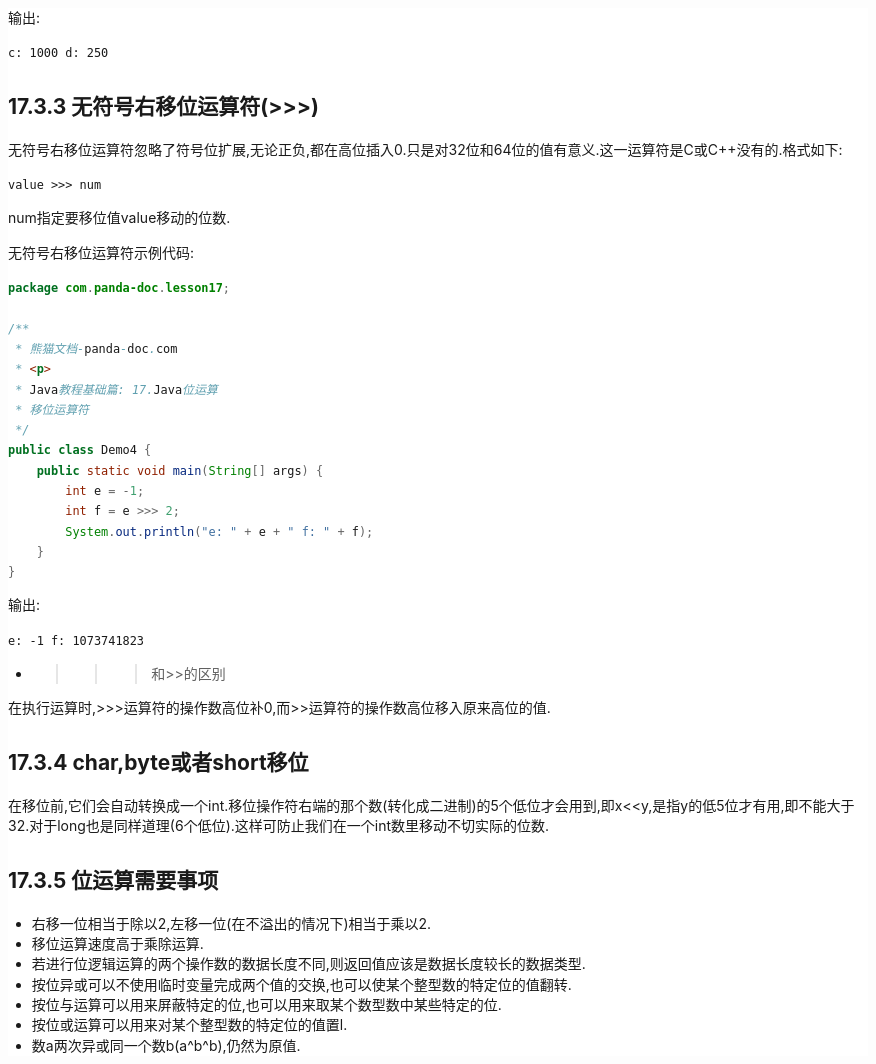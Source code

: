 ```java
```
输出:
```
c: 1000 d: 250
```

17.3.3 无符号右移位运算符(>>>)
---

无符号右移位运算符忽略了符号位扩展,无论正负,都在高位插入0.只是对32位和64位的值有意义.这一运算符是C或C++没有的.格式如下:
```
value >>> num 
```
	
num指定要移位值value移动的位数.

无符号右移位运算符示例代码:

```java
package com.panda-doc.lesson17;

/**
 * 熊猫文档-panda-doc.com
 * <p>
 * Java教程基础篇: 17.Java位运算
 * 移位运算符
 */
public class Demo4 {
    public static void main(String[] args) {
        int e = -1;
        int f = e >>> 2;
        System.out.println("e: " + e + " f: " + f);
    }
}

```
输出:
```
e: -1 f: 1073741823
```


- >>>和>>的区别

在执行运算时,>>>运算符的操作数高位补0,而>>运算符的操作数高位移入原来高位的值.


17.3.4 char,byte或者short移位
---
在移位前,它们会自动转换成一个int.移位操作符右端的那个数(转化成二进制)的5个低位才会用到,即x<<y,是指y的低5位才有用,即不能大于32.对于long也是同样道理(6个低位).这样可防止我们在一个int数里移动不切实际的位数.


17.3.5 位运算需要事项
---

- 右移一位相当于除以2,左移一位(在不溢出的情况下)相当于乘以2.
- 移位运算速度高于乘除运算.
- 若进行位逻辑运算的两个操作数的数据长度不同,则返回值应该是数据长度较长的数据类型.　
- 按位异或可以不使用临时变量完成两个值的交换,也可以使某个整型数的特定位的值翻转.　　
- 按位与运算可以用来屏蔽特定的位,也可以用来取某个数型数中某些特定的位.　　
- 按位或运算可以用来对某个整型数的特定位的值置l.
- 数a两次异或同一个数b(a^b^b),仍然为原值.
